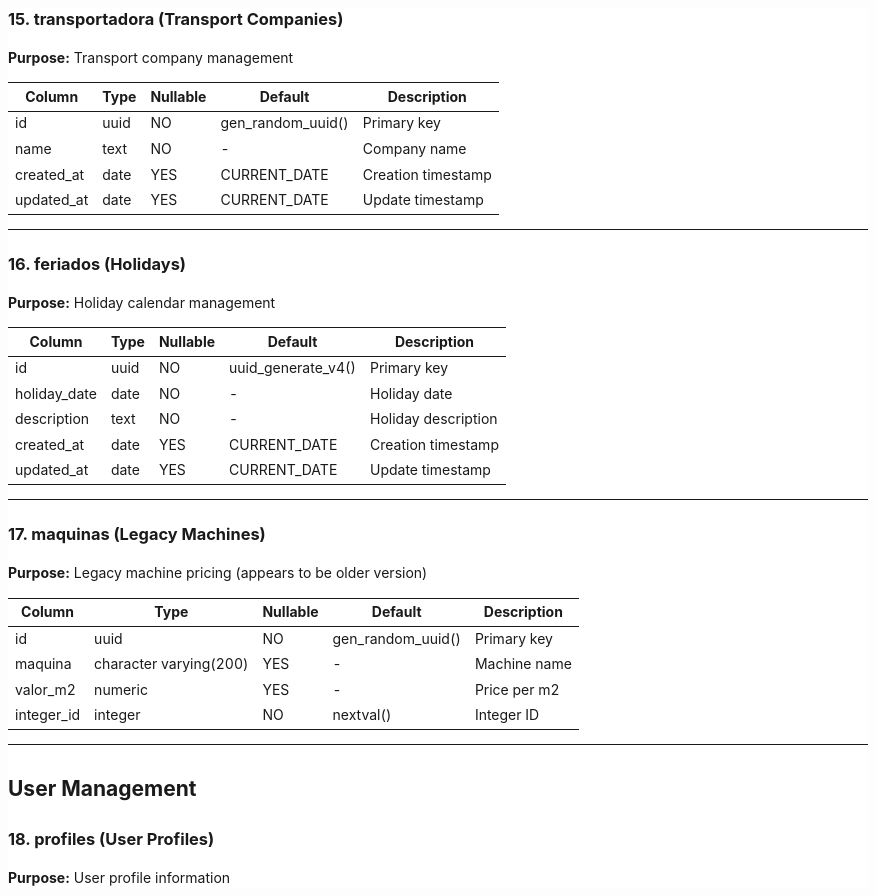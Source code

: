 
### 15. transportadora (Transport Companies)
**Purpose:** Transport company management

| Column | Type | Nullable | Default | Description |
|--------|------|----------|---------|-------------|
| id | uuid | NO | gen_random_uuid() | Primary key |
| name | text | NO | - | Company name |
| created_at | date | YES | CURRENT_DATE | Creation timestamp |
| updated_at | date | YES | CURRENT_DATE | Update timestamp |

---

### 16. feriados (Holidays)
**Purpose:** Holiday calendar management

| Column | Type | Nullable | Default | Description |
|--------|------|----------|---------|-------------|
| id | uuid | NO | uuid_generate_v4() | Primary key |
| holiday_date | date | NO | - | Holiday date |
| description | text | NO | - | Holiday description |
| created_at | date | YES | CURRENT_DATE | Creation timestamp |
| updated_at | date | YES | CURRENT_DATE | Update timestamp |

---

### 17. maquinas (Legacy Machines)
**Purpose:** Legacy machine pricing (appears to be older version)

| Column | Type | Nullable | Default | Description |
|--------|------|----------|---------|-------------|
| id | uuid | NO | gen_random_uuid() | Primary key |
| maquina | character varying(200) | YES | - | Machine name |
| valor_m2 | numeric | YES | - | Price per m2 |
| integer_id | integer | NO | nextval() | Integer ID |

---

## User Management

### 18. profiles (User Profiles)
**Purpose:** User profile information
